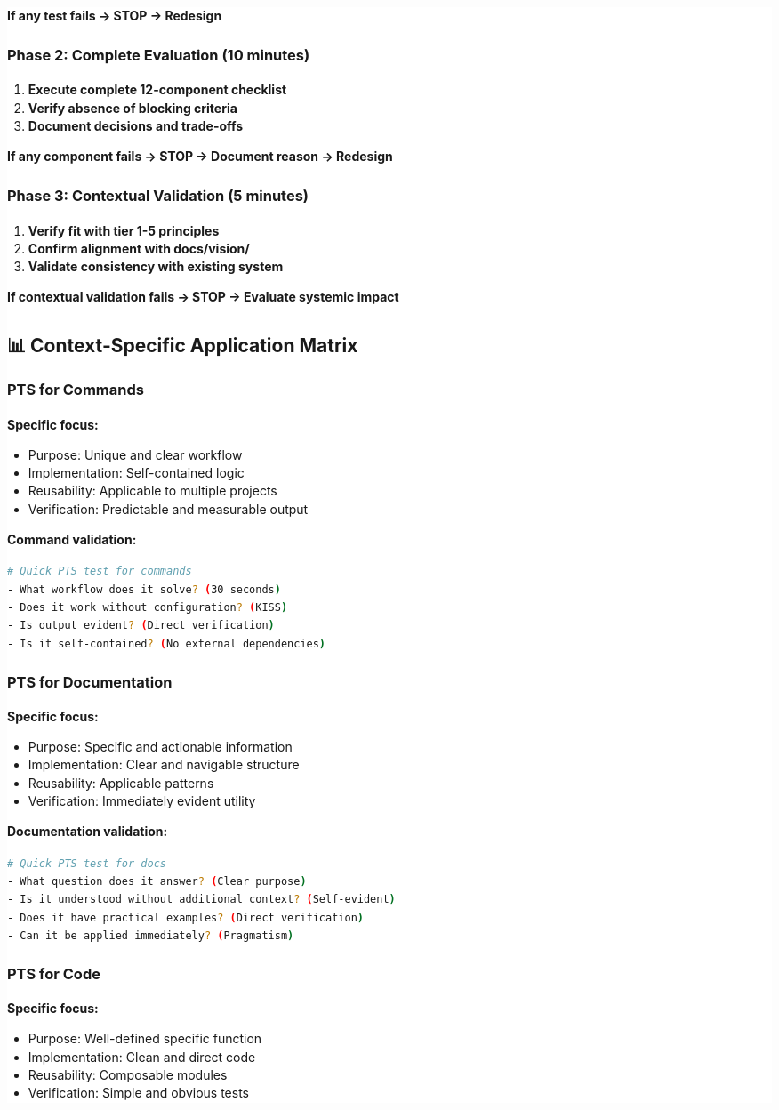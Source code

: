 **If any test fails → STOP → Redesign**

### Phase 2: Complete Evaluation (10 minutes)
1. **Execute complete 12-component checklist**
2. **Verify absence of blocking criteria**
3. **Document decisions and trade-offs**

**If any component fails → STOP → Document reason → Redesign**

### Phase 3: Contextual Validation (5 minutes)
1. **Verify fit with tier 1-5 principles**
2. **Confirm alignment with docs/vision/**
3. **Validate consistency with existing system**

**If contextual validation fails → STOP → Evaluate systemic impact**

## 📊 Context-Specific Application Matrix

### PTS for Commands
**Specific focus:**
- Purpose: Unique and clear workflow
- Implementation: Self-contained logic
- Reusability: Applicable to multiple projects
- Verification: Predictable and measurable output

**Command validation:**
```bash
# Quick PTS test for commands
- What workflow does it solve? (30 seconds)
- Does it work without configuration? (KISS)
- Is output evident? (Direct verification)
- Is it self-contained? (No external dependencies)
```

### PTS for Documentation
**Specific focus:**
- Purpose: Specific and actionable information
- Implementation: Clear and navigable structure
- Reusability: Applicable patterns
- Verification: Immediately evident utility

**Documentation validation:**
```bash
# Quick PTS test for docs
- What question does it answer? (Clear purpose)
- Is it understood without additional context? (Self-evident)
- Does it have practical examples? (Direct verification)
- Can it be applied immediately? (Pragmatism)
```

### PTS for Code
**Specific focus:**
- Purpose: Well-defined specific function
- Implementation: Clean and direct code
- Reusability: Composable modules
- Verification: Simple and obvious tests
